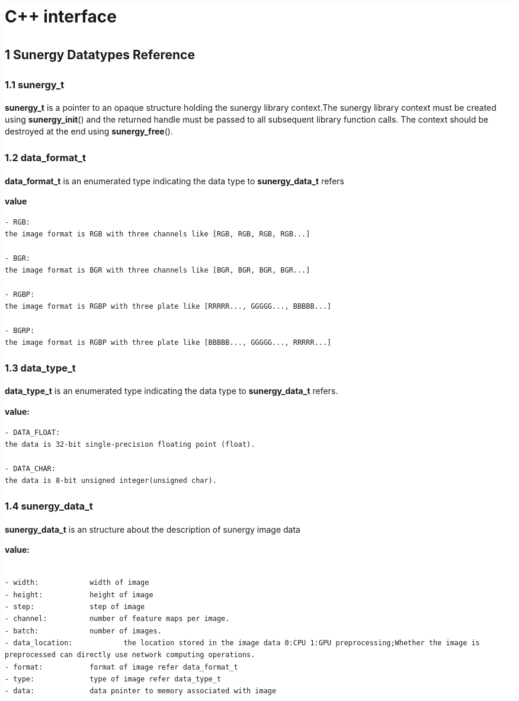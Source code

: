 # C++ interface

## 1 Sunergy Datatypes Reference
### 1.1 sunergy_t
**sunergy_t** is a pointer to an opaque structure holding the sunergy library context.The sunergy library context must be created using **sunergy_init**() and the returned handle must be passed to all subsequent library function calls. The context should be destroyed at the end using **sunergy_free**().

### 1.2 data_format_t

**data_format_t** is an enumerated type indicating the data type to **sunergy_data_t** refers

**value**

```
- RGB: 
the image format is RGB with three channels like [RGB, RGB, RGB, RGB...]

- BGR: 
the image format is BGR with three channels like [BGR, BGR, BGR, BGR...]

- RGBP: 
the image format is RGBP with three plate like [RRRRR..., GGGGG..., BBBBB...]

- BGRP: 
the image format is RGBP with three plate like [BBBBB..., GGGGG..., RRRRR...]
```

### 1.3 data_type_t
**data_type_t** is an enumerated type indicating the data type to **sunergy_data_t** refers.

**value:**
```
- DATA_FLOAT: 
the data is 32-bit single-precision floating point (float).

- DATA_CHAR: 
the data is 8-bit unsigned integer(unsigned char).
```

### 1.4 sunergy_data_t
**sunergy_data_t** is  an structure about the description of sunergy image data

**value:**


```

- width:   			width of image 
- height:			height of image
- step: 			step of image
- channel: 			number of feature maps per image. 
- batch: 			number of images. 
- data_location:	    	the location stored in the image data 0:CPU 1:GPU preprocessing;Whether the image is 					preprocessed can directly use network computing operations. 
- format: 			format of image refer data_format_t
- type:				type of image refer data_type_t
- data: 			data pointer to memory associated with image

```
